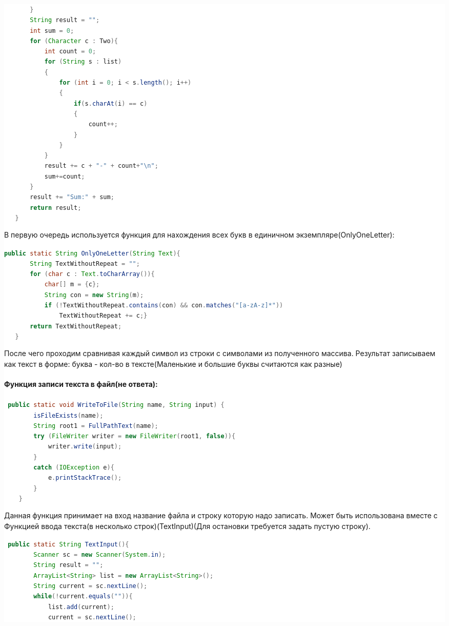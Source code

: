  ```java
        }
        String result = "";
        int sum = 0;
        for (Character c : Two){
            int count = 0;
            for (String s : list)
            {
                for (int i = 0; i < s.length(); i++)
                {
                    if(s.charAt(i) == c)
                    {
                        count++;
                    }
                }
            }
            result += c + "-" + count+"\n";
            sum+=count;
        }
        result += "Sum:" + sum;
        return result;
    }
 ```
 В первую очередь используется функция для нахождения всех букв в единичном экземпляре(OnlyOneLetter):
 ```java
 public static String OnlyOneLetter(String Text){
        String TextWithoutRepeat = "";
        for (char c : Text.toCharArray()){
            char[] m = {c};
            String con = new String(m);
            if (!TextWithoutRepeat.contains(con) && con.matches("[a-zA-z]*"))
                TextWithoutRepeat += c;}
        return TextWithoutRepeat;
    }
 ```
После чего проходим сравнивая каждый символ из строки с символами из полученного массива. Результат записываем как текст в форме: буква - кол-во в тексте(Маленькие и большие буквы считаются как разные)

#### Функция записи текста в файл(не ответа):
```java
 public static void WriteToFile(String name, String input) {
        isFileExists(name);
        String root1 = FullPathText(name);
        try (FileWriter writer = new FileWriter(root1, false)){
            writer.write(input);
        }
        catch (IOException e){
            e.printStackTrace();
        }
    }
```
Данная функция принимает на вход название файла и строку которую надо записать. Может быть использована вместе с Функцией ввода текста(в несколько строк)(TextInput)(Для остановки требуется задать пустую строку).
```java
 public static String TextInput(){
        Scanner sc = new Scanner(System.in);
        String result = "";
        ArrayList<String> list = new ArrayList<String>();
        String current = sc.nextLine();
        while(!current.equals("")){
            list.add(current);
            current = sc.nextLine();
```
